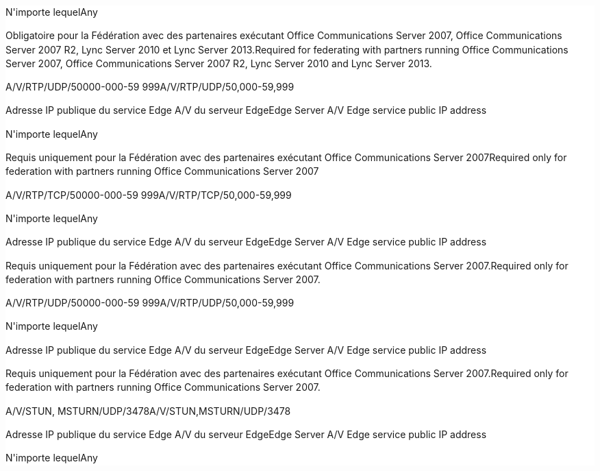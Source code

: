 <td><p><span data-ttu-id="aa9e3-155">N'importe lequel</span><span class="sxs-lookup"><span data-stu-id="aa9e3-155">Any</span></span></p></td>
<td><p><span data-ttu-id="aa9e3-156">Obligatoire pour la Fédération avec des partenaires exécutant Office Communications Server 2007, Office Communications Server 2007 R2, Lync Server 2010 et Lync Server 2013.</span><span class="sxs-lookup"><span data-stu-id="aa9e3-156">Required for federating with partners running Office Communications Server 2007, Office Communications Server 2007 R2, Lync Server 2010 and Lync Server 2013.</span></span></p></td>
</tr>
<tr class="even">
<td><p><span data-ttu-id="aa9e3-157">A/V/RTP/UDP/50000-000-59 999</span><span class="sxs-lookup"><span data-stu-id="aa9e3-157">A/V/RTP/UDP/50,000-59,999</span></span></p></td>
<td><p><span data-ttu-id="aa9e3-158">Adresse IP publique du service Edge A/V du serveur Edge</span><span class="sxs-lookup"><span data-stu-id="aa9e3-158">Edge Server A/V Edge service public IP address</span></span></p></td>
<td><p><span data-ttu-id="aa9e3-159">N'importe lequel</span><span class="sxs-lookup"><span data-stu-id="aa9e3-159">Any</span></span></p></td>
<td><p><span data-ttu-id="aa9e3-160">Requis uniquement pour la Fédération avec des partenaires exécutant Office Communications Server 2007</span><span class="sxs-lookup"><span data-stu-id="aa9e3-160">Required only for federation with partners running Office Communications Server 2007</span></span></p></td>
</tr>
<tr class="odd">
<td><p><span data-ttu-id="aa9e3-161">A/V/RTP/TCP/50000-000-59 999</span><span class="sxs-lookup"><span data-stu-id="aa9e3-161">A/V/RTP/TCP/50,000-59,999</span></span></p></td>
<td><p><span data-ttu-id="aa9e3-162">N'importe lequel</span><span class="sxs-lookup"><span data-stu-id="aa9e3-162">Any</span></span></p></td>
<td><p><span data-ttu-id="aa9e3-163">Adresse IP publique du service Edge A/V du serveur Edge</span><span class="sxs-lookup"><span data-stu-id="aa9e3-163">Edge Server A/V Edge service public IP address</span></span></p></td>
<td><p><span data-ttu-id="aa9e3-164">Requis uniquement pour la Fédération avec des partenaires exécutant Office Communications Server 2007.</span><span class="sxs-lookup"><span data-stu-id="aa9e3-164">Required only for federation with partners running Office Communications Server 2007.</span></span></p></td>
</tr>
<tr class="even">
<td><p><span data-ttu-id="aa9e3-165">A/V/RTP/UDP/50000-000-59 999</span><span class="sxs-lookup"><span data-stu-id="aa9e3-165">A/V/RTP/UDP/50,000-59,999</span></span></p></td>
<td><p><span data-ttu-id="aa9e3-166">N'importe lequel</span><span class="sxs-lookup"><span data-stu-id="aa9e3-166">Any</span></span></p></td>
<td><p><span data-ttu-id="aa9e3-167">Adresse IP publique du service Edge A/V du serveur Edge</span><span class="sxs-lookup"><span data-stu-id="aa9e3-167">Edge Server A/V Edge service public IP address</span></span></p></td>
<td><p><span data-ttu-id="aa9e3-168">Requis uniquement pour la Fédération avec des partenaires exécutant Office Communications Server 2007.</span><span class="sxs-lookup"><span data-stu-id="aa9e3-168">Required only for federation with partners running Office Communications Server 2007.</span></span></p></td>
</tr>
<tr class="odd">
<td><p><span data-ttu-id="aa9e3-169">A/V/STUN, MSTURN/UDP/3478</span><span class="sxs-lookup"><span data-stu-id="aa9e3-169">A/V/STUN,MSTURN/UDP/3478</span></span></p></td>
<td><p><span data-ttu-id="aa9e3-170">Adresse IP publique du service Edge A/V du serveur Edge</span><span class="sxs-lookup"><span data-stu-id="aa9e3-170">Edge Server A/V Edge service public IP address</span></span></p></td>
<td><p><span data-ttu-id="aa9e3-171">N'importe lequel</span><span class="sxs-lookup"><span data-stu-id="aa9e3-171">Any</span></span></p></td>